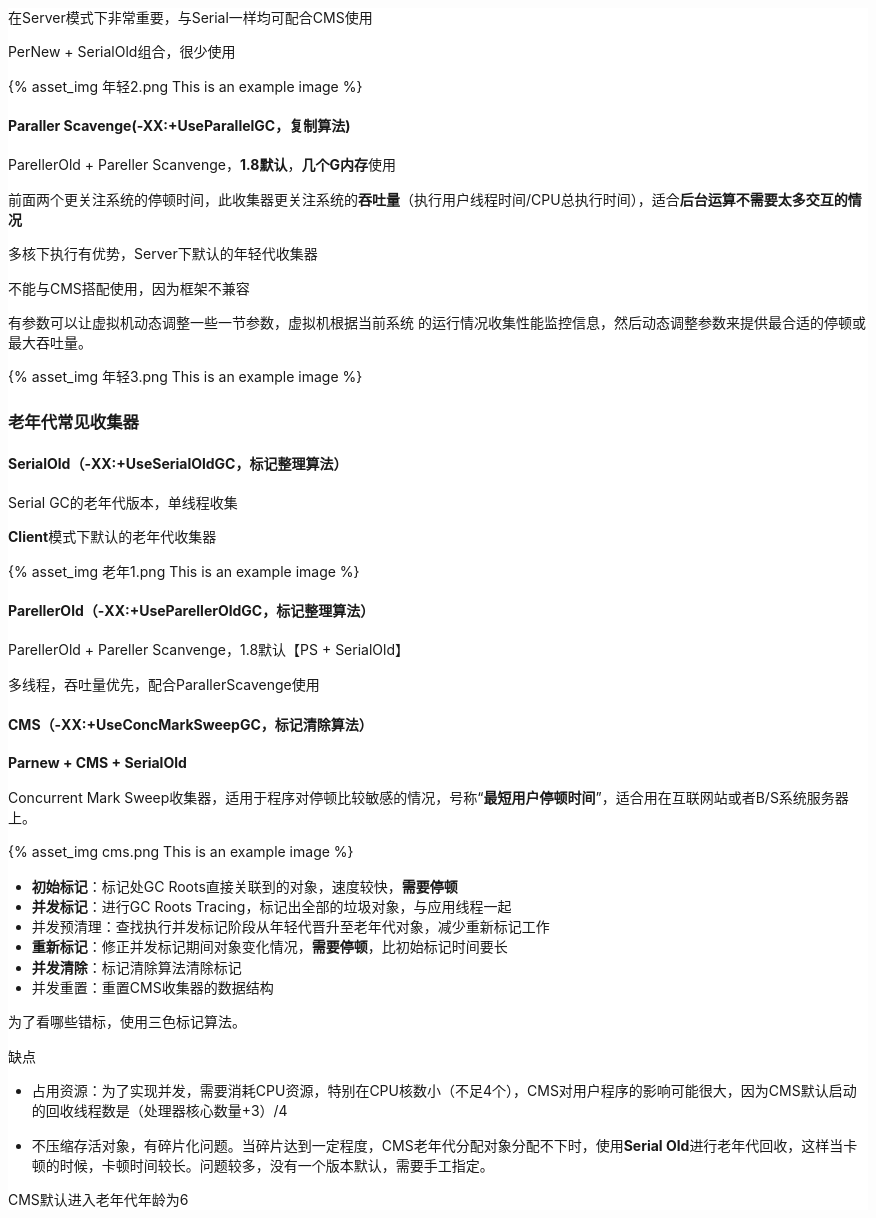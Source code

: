 在Server模式下非常重要，与Serial一样均可配合CMS使用

PerNew + SerialOld组合，很少使用

{% asset_img 年轻2.png This is an example image %}

#### Paraller Scavenge(-XX:+UseParallelGC，复制算法)

ParellerOld + Pareller Scanvenge，**1.8默认**，**几个G内存**使用

前面两个更关注系统的停顿时间，此收集器更关注系统的**吞吐量**（执行用户线程时间/CPU总执行时间），适合**后台运算不需要太多交互的情况**

多核下执行有优势，Server下默认的年轻代收集器

不能与CMS搭配使用，因为框架不兼容

有参数可以让虚拟机动态调整一些一节参数，虚拟机根据当前系统 的运行情况收集性能监控信息，然后动态调整参数来提供最合适的停顿或最大吞吐量。

{% asset_img 年轻3.png This is an example image %}

### 老年代常见收集器

#### SerialOld（-XX:+UseSerialOldGC，标记整理算法）

Serial GC的老年代版本，单线程收集

**Client**模式下默认的老年代收集器 

{% asset_img 老年1.png This is an example image %}

#### ParellerOld（-XX:+UseParellerOldGC，标记整理算法）

ParellerOld + Pareller Scanvenge，1.8默认【PS + SerialOld】

多线程，吞吐量优先，配合ParallerScavenge使用

#### CMS（-XX:+UseConcMarkSweepGC，标记清除算法）

**Parnew + CMS + SerialOld**

Concurrent Mark Sweep收集器，适用于程序对停顿比较敏感的情况，号称“**最短用户停顿时间**”，适合用在互联网站或者B/S系统服务器上。

{% asset_img cms.png This is an example image %}

- **初始标记**：标记处GC Roots直接关联到的对象，速度较快，**需要停顿**
- **并发标记**：进行GC Roots Tracing，标记出全部的垃圾对象，与应用线程一起
- 并发预清理：查找执行并发标记阶段从年轻代晋升至老年代对象，减少重新标记工作
- **重新标记**：修正并发标记期间对象变化情况，**需要停顿**，比初始标记时间要长
- **并发清除**：标记清除算法清除标记
- 并发重置：重置CMS收集器的数据结构

为了看哪些错标，使用三色标记算法。

缺点

- 占用资源：为了实现并发，需要消耗CPU资源，特别在CPU核数小（不足4个），CMS对用户程序的影响可能很大，因为CMS默认启动的回收线程数是（处理器核心数量+3）/4

- 不压缩存活对象，有碎片化问题。当碎片达到一定程度，CMS老年代分配对象分配不下时，使用**Serial Old**进行老年代回收，这样当卡顿的时候，卡顿时间较长。问题较多，没有一个版本默认，需要手工指定。

CMS默认进入老年代年龄为6
